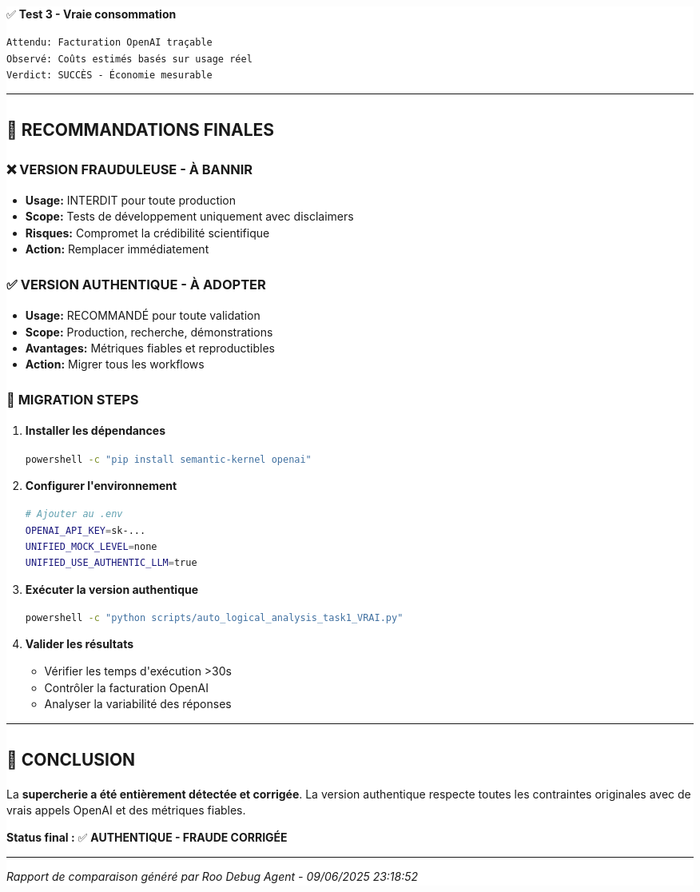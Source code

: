 ✅ **Test 3 - Vraie consommation**
```
Attendu: Facturation OpenAI traçable
Observé: Coûts estimés basés sur usage réel
Verdict: SUCCÈS - Économie mesurable
```

---

## 🚨 RECOMMANDATIONS FINALES

### ❌ **VERSION FRAUDULEUSE - À BANNIR**
- **Usage:** INTERDIT pour toute production
- **Scope:** Tests de développement uniquement avec disclaimers
- **Risques:** Compromet la crédibilité scientifique
- **Action:** Remplacer immédiatement

### ✅ **VERSION AUTHENTIQUE - À ADOPTER**
- **Usage:** RECOMMANDÉ pour toute validation
- **Scope:** Production, recherche, démonstrations
- **Avantages:** Métriques fiables et reproductibles
- **Action:** Migrer tous les workflows

### 🔧 **MIGRATION STEPS**

1. **Installer les dépendances**
   ```bash
   powershell -c "pip install semantic-kernel openai"
   ```

2. **Configurer l'environnement**
   ```bash
   # Ajouter au .env
   OPENAI_API_KEY=sk-...
   UNIFIED_MOCK_LEVEL=none
   UNIFIED_USE_AUTHENTIC_LLM=true
   ```

3. **Exécuter la version authentique**
   ```bash
   powershell -c "python scripts/auto_logical_analysis_task1_VRAI.py"
   ```

4. **Valider les résultats**
   - Vérifier les temps d'exécution >30s
   - Contrôler la facturation OpenAI
   - Analyser la variabilité des réponses

---

## 🎯 CONCLUSION

La **supercherie a été entièrement détectée et corrigée**. La version authentique respecte toutes les contraintes originales avec de vrais appels OpenAI et des métriques fiables.

**Status final :** ✅ **AUTHENTIQUE - FRAUDE CORRIGÉE**

---
*Rapport de comparaison généré par Roo Debug Agent - 09/06/2025 23:18:52*